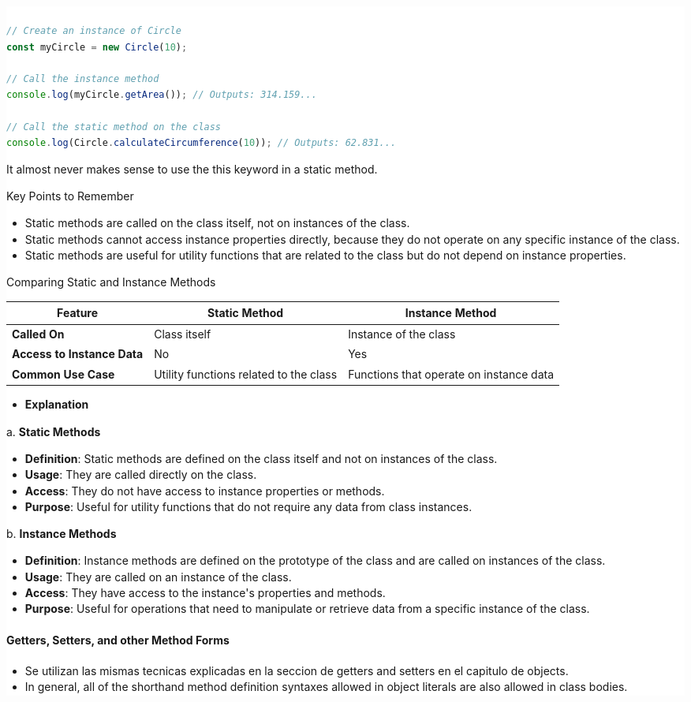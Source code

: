 ```javascript

// Create an instance of Circle
const myCircle = new Circle(10);

// Call the instance method
console.log(myCircle.getArea()); // Outputs: 314.159...

// Call the static method on the class
console.log(Circle.calculateCircumference(10)); // Outputs: 62.831...
```

It almost never makes sense to use the this keyword in a static method.

Key Points to Remember

- Static methods are called on the class itself, not on instances of the class.
- Static methods cannot access instance properties directly, because they do not operate on any specific instance of the class.
- Static methods are useful for utility functions that are related to the class but do not depend on instance properties.

Comparing Static and Instance Methods

| Feature                     | Static Method                          | Instance Method                         |
| --------------------------- | -------------------------------------- | --------------------------------------- |
| **Called On**               | Class itself                           | Instance of the class                   |
| **Access to Instance Data** | No                                     | Yes                                     |
| **Common Use Case**         | Utility functions related to the class | Functions that operate on instance data |

- **Explanation**

a. **Static Methods**

- **Definition**: Static methods are defined on the class itself and not on instances of the class.
- **Usage**: They are called directly on the class.
- **Access**: They do not have access to instance properties or methods.
- **Purpose**: Useful for utility functions that do not require any data from class instances.

b. **Instance Methods**

- **Definition**: Instance methods are defined on the prototype of the class and are called on instances of the class.
- **Usage**: They are called on an instance of the class.
- **Access**: They have access to the instance's properties and methods.
- **Purpose**: Useful for operations that need to manipulate or retrieve data from a specific instance of the class.

#### Getters, Setters, and other Method Forms

- Se utilizan las mismas tecnicas explicadas en la seccion de getters and setters en el capitulo de objects.
- In general, all of the shorthand method definition syntaxes allowed in object literals are also allowed in class bodies.
